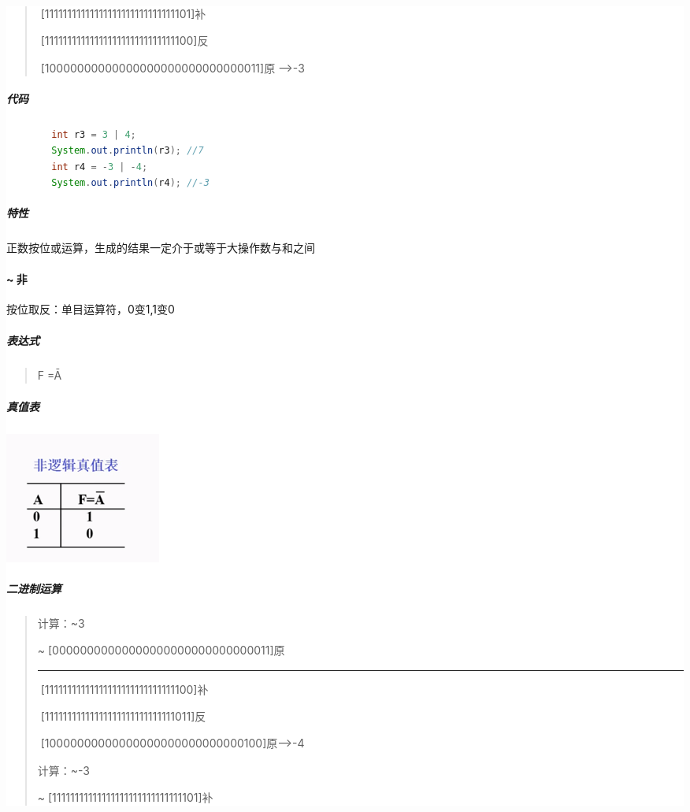   > ​        [11111111111111111111111111111101]补
  >
  > ​        [11111111111111111111111111111100]反
  >
  > ​        [10000000000000000000000000000011]原 -->-3



##### 代码



```java
        int r3 = 3 | 4;
        System.out.println(r3); //7
        int r4 = -3 | -4;
        System.out.println(r4); //-3
```

##### 特性

正数按位或运算，生成的结果一定介于或等于大操作数与和之间



#### ~ 非

  按位取反：单目运算符，0变1,1变0



##### 表达式

> F =Ā
>
> 



##### 真值表

![](./img/084.png)





##### 二进制运算



> 计算：~3
>
> ~      [00000000000000000000000000000011]原
>
> ------------------------------------------------------------------
>
> ​        [11111111111111111111111111111100]补
>
> ​        [11111111111111111111111111111011]反
>
> ​        [10000000000000000000000000000100]原-->-4
>
> 计算：~-3
>
> ~       [11111111111111111111111111111101]补